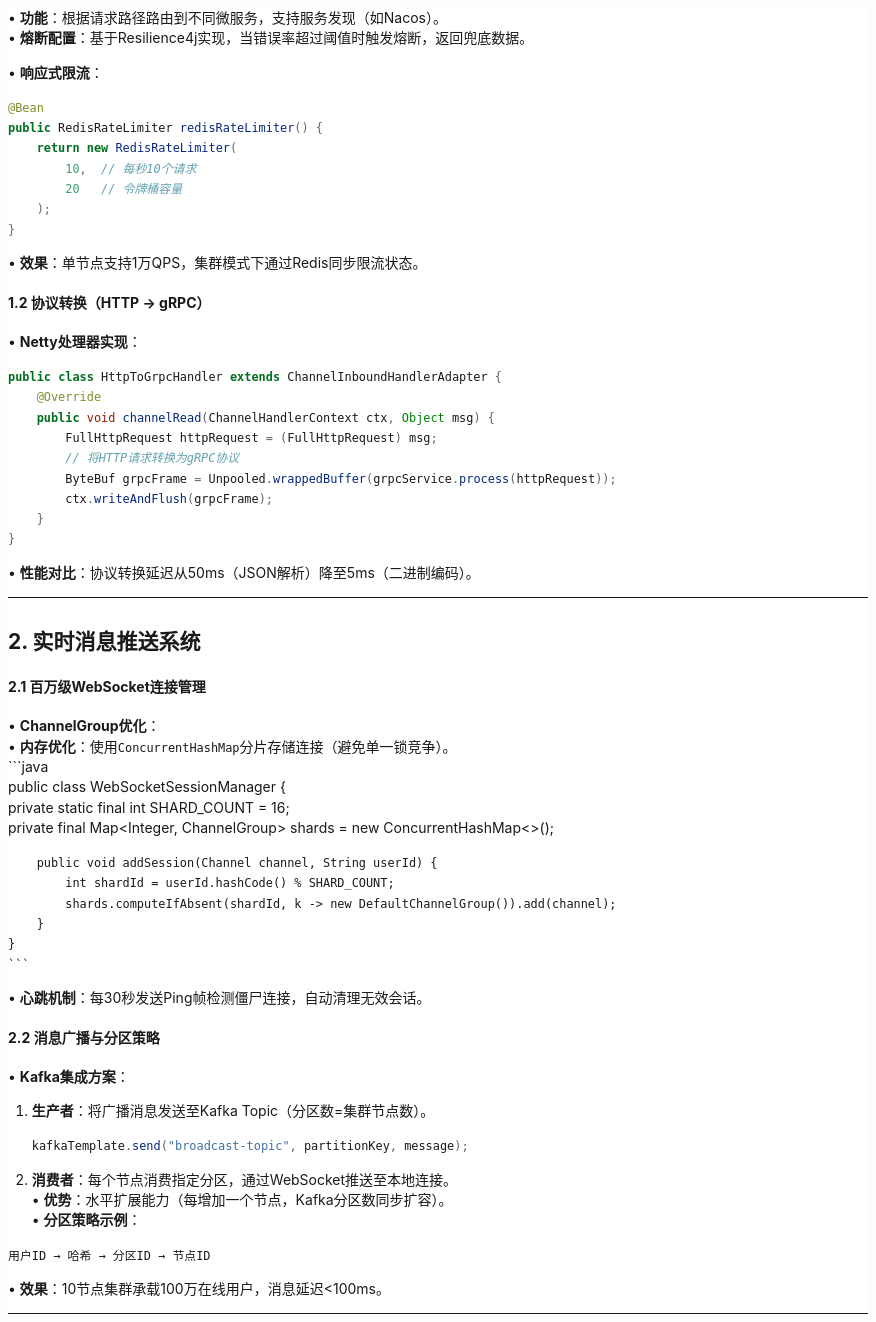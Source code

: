   ```yaml  
  ```
  • **功能**：根据请求路径路由到不同微服务，支持服务发现（如Nacos）。  
  • **熔断配置**：基于Resilience4j实现，当错误率超过阈值时触发熔断，返回兜底数据。  

• **响应式限流**：  
  ```java  
  @Bean  
  public RedisRateLimiter redisRateLimiter() {  
      return new RedisRateLimiter(  
          10,  // 每秒10个请求  
          20   // 令牌桶容量  
      );  
  }  
  ```
  • **效果**：单节点支持1万QPS，集群模式下通过Redis同步限流状态。  

#### **1.2 协议转换（HTTP → gRPC）**  
• **Netty处理器实现**：  
  ```java  
  public class HttpToGrpcHandler extends ChannelInboundHandlerAdapter {  
      @Override  
      public void channelRead(ChannelHandlerContext ctx, Object msg) {  
          FullHttpRequest httpRequest = (FullHttpRequest) msg;  
          // 将HTTP请求转换为gRPC协议  
          ByteBuf grpcFrame = Unpooled.wrappedBuffer(grpcService.process(httpRequest));  
          ctx.writeAndFlush(grpcFrame);  
      }  
  }  
  ```
  • **性能对比**：协议转换延迟从50ms（JSON解析）降至5ms（二进制编码）。  

---

## **2. 实时消息推送系统**  

#### **2.1 百万级WebSocket连接管理**  
• **ChannelGroup优化**：  
  • **内存优化**：使用`ConcurrentHashMap`分片存储连接（避免单一锁竞争）。  
    ```java  
    public class WebSocketSessionManager {  
        private static final int SHARD_COUNT = 16;  
        private final Map<Integer, ChannelGroup> shards = new ConcurrentHashMap<>();  

        public void addSession(Channel channel, String userId) {  
            int shardId = userId.hashCode() % SHARD_COUNT;  
            shards.computeIfAbsent(shardId, k -> new DefaultChannelGroup()).add(channel);  
        }  
    }  
    ```  
  • **心跳机制**：每30秒发送Ping帧检测僵尸连接，自动清理无效会话。  

#### **2.2 消息广播与分区策略**  
• **Kafka集成方案**：  
  1. **生产者**：将广播消息发送至Kafka Topic（分区数=集群节点数）。  
     ```java  
     kafkaTemplate.send("broadcast-topic", partitionKey, message);  
     ```
  2. **消费者**：每个节点消费指定分区，通过WebSocket推送至本地连接。  
    • **优势**：水平扩展能力（每增加一个节点，Kafka分区数同步扩容）。  
    • **分区策略示例**：  
  ```  
  用户ID → 哈希 → 分区ID → 节点ID  
  ```
  • **效果**：10节点集群承载100万在线用户，消息延迟<100ms。  

---